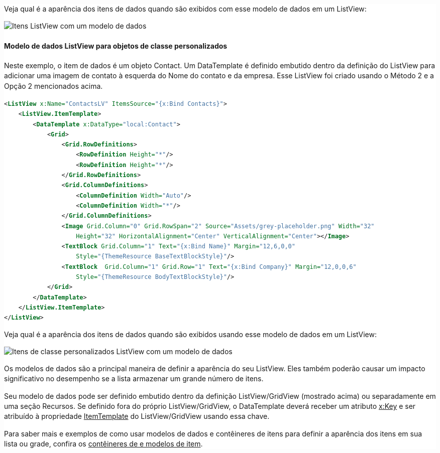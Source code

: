 Veja qual é a aparência dos itens de dados quando são exibidos com esse modelo de dados em um ListView:

![Itens ListView com um modelo de dados](images/listview-w-datatemplate1-final.png)

#### <a name="listview-data-template-for-custom-class-objects"></a>Modelo de dados ListView para objetos de classe personalizados
Neste exemplo, o item de dados é um objeto Contact. Um DataTemplate é definido embutido dentro da definição do ListView para adicionar uma imagem de contato à esquerda do Nome do contato e da empresa. Esse ListView foi criado usando o Método 2 e a Opção 2 mencionados acima.
```xml
<ListView x:Name="ContactsLV" ItemsSource="{x:Bind Contacts}">
    <ListView.ItemTemplate>
        <DataTemplate x:DataType="local:Contact">
            <Grid>
                <Grid.RowDefinitions>
                    <RowDefinition Height="*"/>
                    <RowDefinition Height="*"/>
                </Grid.RowDefinitions>
                <Grid.ColumnDefinitions>
                    <ColumnDefinition Width="Auto"/>
                    <ColumnDefinition Width="*"/>
                </Grid.ColumnDefinitions>
                <Image Grid.Column="0" Grid.RowSpan="2" Source="Assets/grey-placeholder.png" Width="32"
                    Height="32" HorizontalAlignment="Center" VerticalAlignment="Center"></Image>
                <TextBlock Grid.Column="1" Text="{x:Bind Name}" Margin="12,6,0,0" 
                    Style="{ThemeResource BaseTextBlockStyle}"/>
                <TextBlock  Grid.Column="1" Grid.Row="1" Text="{x:Bind Company}" Margin="12,0,0,6" 
                    Style="{ThemeResource BodyTextBlockStyle}"/>
            </Grid>
        </DataTemplate>
    </ListView.ItemTemplate>
</ListView>
```

Veja qual é a aparência dos itens de dados quando são exibidos usando esse modelo de dados em um ListView:

![Itens de classe personalizados ListView com um modelo de dados](images/listview-customclass-datatemplate-final.png)

Os modelos de dados são a principal maneira de definir a aparência do seu ListView. Eles também poderão causar um impacto significativo no desempenho se a lista armazenar um grande número de itens.  

Seu modelo de dados pode ser definido embutido dentro da definição ListView/GridView (mostrado acima) ou separadamente em uma seção Recursos. Se definido fora do próprio ListView/GridView, o DataTemplate deverá receber um atributo [x:Key](https://docs.microsoft.com/windows/uwp/xaml-platform/x-key-attribute) e ser atribuído à propriedade [ItemTemplate](https://docs.microsoft.com/uwp/api/windows.ui.xaml.controls.itemscontrol.itemtemplate) do ListView/GridView usando essa chave.

Para saber mais e exemplos de como usar modelos de dados e contêineres de itens para definir a aparência dos itens em sua lista ou grade, confira os [contêineres de e modelos de item](item-containers-templates.md). 
